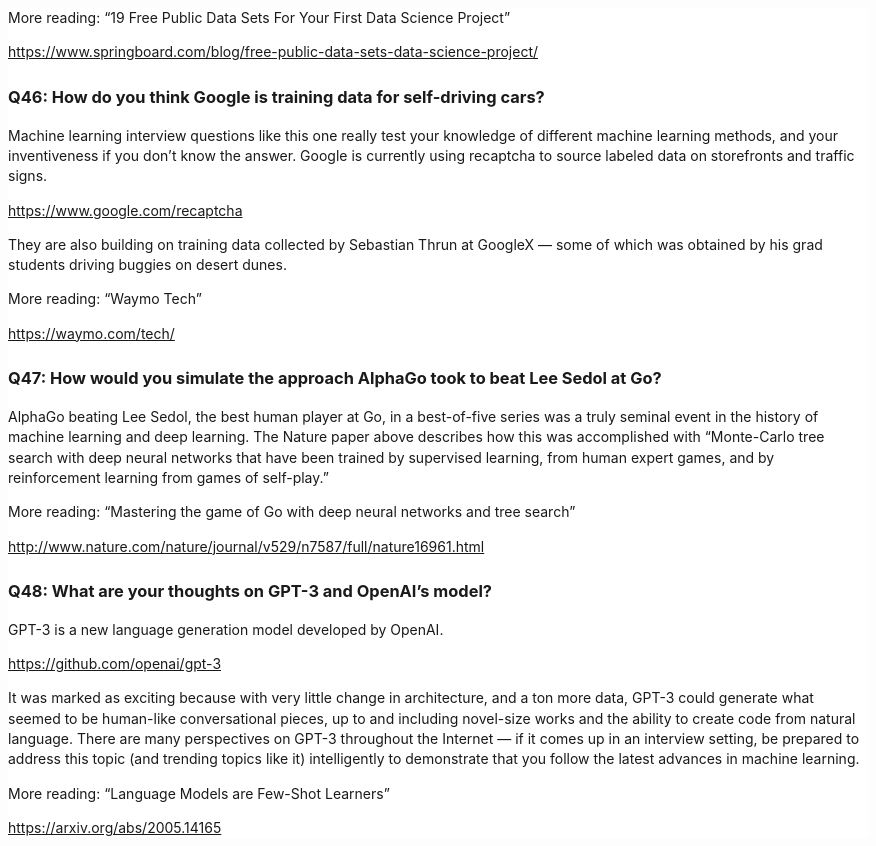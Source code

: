 More reading: “19 Free Public Data Sets For Your First Data Science
Project”

<https://www.springboard.com/blog/free-public-data-sets-data-science-project/>

### Q46: How do you think Google is training data for self-driving cars?

Machine learning interview questions like this one really test your
knowledge of different machine learning methods, and your inventiveness
if you don’t know the answer. Google is currently using recaptcha to
source labeled data on storefronts and traffic signs.

<https://www.google.com/recaptcha>

They are also building on training data collected by Sebastian Thrun at
GoogleX — some of which was obtained by his grad students driving
buggies on desert dunes.

More reading: “Waymo Tech”

<https://waymo.com/tech/>

### Q47: How would you simulate the approach AlphaGo took to beat Lee Sedol at Go?

AlphaGo beating Lee Sedol, the best human player at Go, in a
best-of-five series was a truly seminal event in the history of machine
learning and deep learning. The Nature paper above describes how this
was accomplished with “Monte-Carlo tree search with deep neural networks
that have been trained by supervised learning, from human expert games,
and by reinforcement learning from games of self-play.”

More reading: “Mastering the game of Go with deep neural networks and
tree search”

<http://www.nature.com/nature/journal/v529/n7587/full/nature16961.html>

### Q48: What are your thoughts on GPT-3 and OpenAI’s model?

GPT-3 is a new language generation model developed by OpenAI.

<https://github.com/openai/gpt-3>

It was marked as exciting because with very little change in
architecture, and a ton more data, GPT-3 could generate what seemed to
be human-like conversational pieces, up to and including novel-size
works and the ability to create code from natural language. There are
many perspectives on GPT-3 throughout the Internet — if it comes up in
an interview setting, be prepared to address this topic (and trending
topics like it) intelligently to demonstrate that you follow the latest
advances in machine learning.

More reading: “Language Models are Few-Shot Learners”

<https://arxiv.org/abs/2005.14165>
